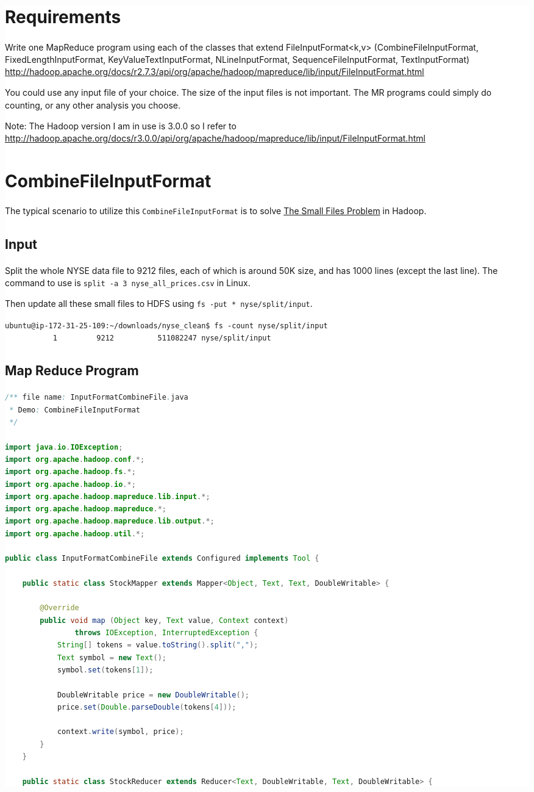 # Requirements
Write one MapReduce program using each of the classes that extend FileInputFormat<k,v>
(CombineFileInputFormat, FixedLengthInputFormat, KeyValueTextInputFormat, NLineInputFormat, SequenceFileInputFormat, TextInputFormat)
http://hadoop.apache.org/docs/r2.7.3/api/org/apache/hadoop/mapreduce/lib/input/FileInputFormat.html

You could use any input file of your choice. The size of the input files is not important. The MR programs could simply do counting, or any other analysis you choose.

Note: The Hadoop version I am in use is 3.0.0 so I refer to http://hadoop.apache.org/docs/r3.0.0/api/org/apache/hadoop/mapreduce/lib/input/FileInputFormat.html
# CombineFileInputFormat
The typical scenario to utilize this `CombineFileInputFormat` is to solve [The Small Files Problem](http://blog.cloudera.com/blog/2009/02/the-small-files-problem/) in Hadoop.

## Input

Split the whole NYSE data file to 9212 files, each of which is around 50K size, and has 1000 lines (except the last line). The command to use is `split -a 3 nyse_all_prices.csv` in Linux.

Then update all these small files to HDFS using `fs -put * nyse/split/input`.
```
ubuntu@ip-172-31-25-109:~/downloads/nyse_clean$ fs -count nyse/split/input
           1         9212          511082247 nyse/split/input
```

## Map Reduce Program

```java
/** file name: InputFormatCombineFile.java
 * Demo: CombineFileInputFormat
 */

import java.io.IOException;
import org.apache.hadoop.conf.*;
import org.apache.hadoop.fs.*;
import org.apache.hadoop.io.*;
import org.apache.hadoop.mapreduce.lib.input.*;
import org.apache.hadoop.mapreduce.*;
import org.apache.hadoop.mapreduce.lib.output.*;
import org.apache.hadoop.util.*;

public class InputFormatCombineFile extends Configured implements Tool {

    public static class StockMapper extends Mapper<Object, Text, Text, DoubleWritable> {

        @Override
        public void map (Object key, Text value, Context context)
                throws IOException, InterruptedException {
            String[] tokens = value.toString().split(",");
            Text symbol = new Text();
            symbol.set(tokens[1]);

            DoubleWritable price = new DoubleWritable();
            price.set(Double.parseDouble(tokens[4]));

            context.write(symbol, price);
        }
    }

    public static class StockReducer extends Reducer<Text, DoubleWritable, Text, DoubleWritable> {

```